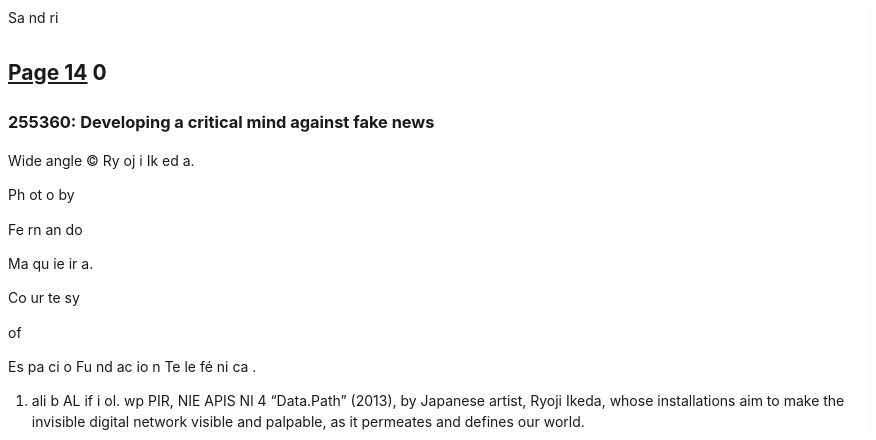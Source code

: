 Sa
nd
ri
 
 

## [Page 14](https://demo.humlab.umu.se/courier/252318eng.pdf#page=14) 0

### 255360: Developing a critical mind against fake news

  
Wide angle 
© 
Ry
oj
i 
Ik
ed
a.
 
Ph
ot
o 
by
 
Fe
rn
an
do
 
Ma
qu
ie
ir
a.
 
Co
ur
te
sy
 
of
 
Es
pa
ci
o 
Fu
nd
ac
io
n 
Te
le
fé
ni
ca
. 
1) ali b AL 
if i ol. wp PIR, 
NIE APIS Nl 4 
“Data.Path” (2013), by Japanese artist, 
Ryoji Ikeda, whose installations aim 
to make the invisible digital network 
visible and palpable, as it permeates and 
defines our world. 
 